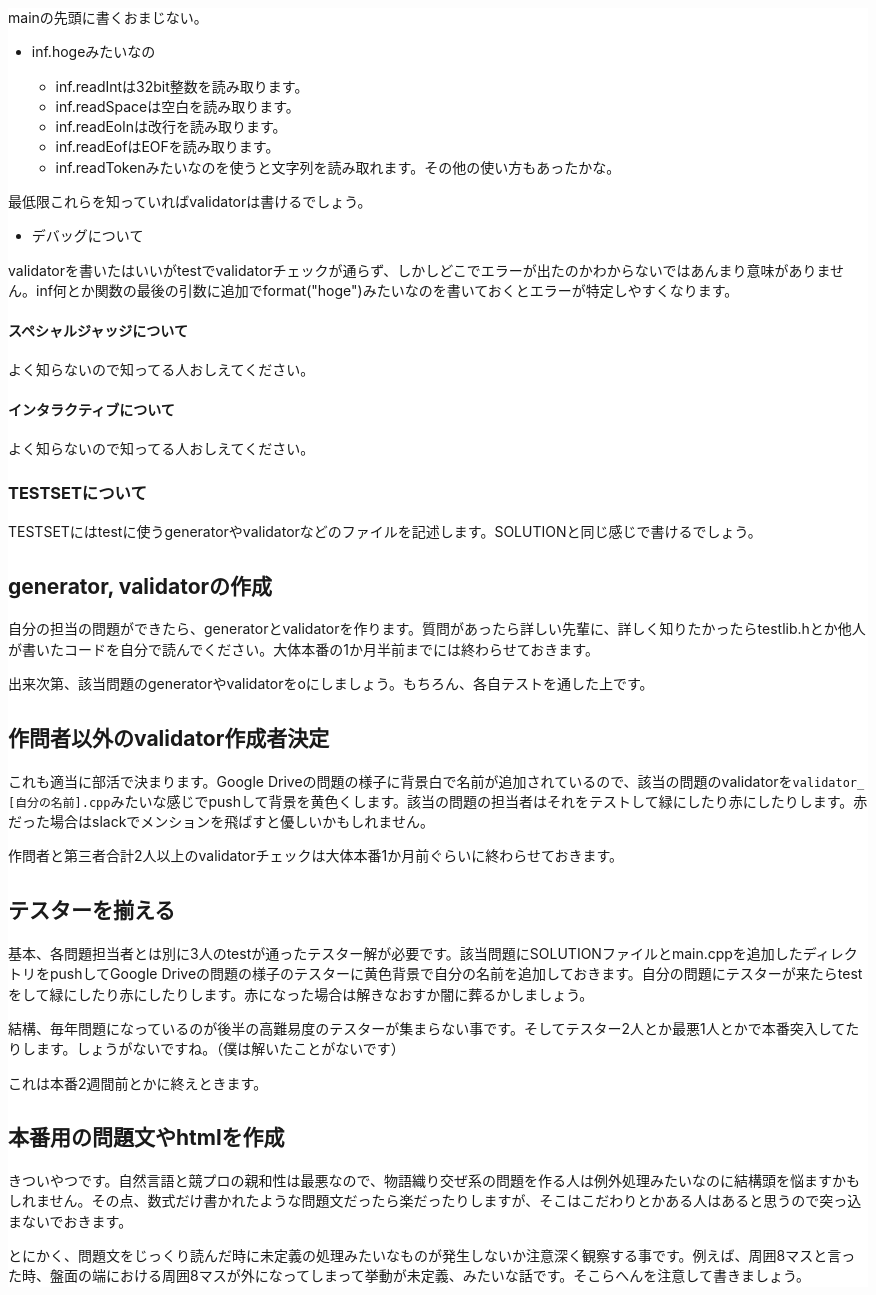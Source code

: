 mainの先頭に書くおまじない。

- inf.hogeみたいなの

  - inf.readIntは32bit整数を読み取ります。
  - inf.readSpaceは空白を読み取ります。
  - inf.readEolnは改行を読み取ります。
  - inf.readEofはEOFを読み取ります。
  - inf.readTokenみたいなのを使うと文字列を読み取れます。その他の使い方もあったかな。

最低限これらを知っていればvalidatorは書けるでしょう。

- デバッグについて

validatorを書いたはいいがtestでvalidatorチェックが通らず、しかしどこでエラーが出たのかわからないではあんまり意味がありません。inf何とか関数の最後の引数に追加でformat("hoge")みたいなのを書いておくとエラーが特定しやすくなります。

#### スペシャルジャッジについて
よく知らないので知ってる人おしえてください。

#### インタラクティブについて
よく知らないので知ってる人おしえてください。

### TESTSETについて
TESTSETにはtestに使うgeneratorやvalidatorなどのファイルを記述します。SOLUTIONと同じ感じで書けるでしょう。

## generator, validatorの作成
自分の担当の問題ができたら、generatorとvalidatorを作ります。質問があったら詳しい先輩に、詳しく知りたかったらtestlib.hとか他人が書いたコードを自分で読んでください。大体本番の1か月半前までには終わらせておきます。

出来次第、該当問題のgeneratorやvalidatorをoにしましょう。もちろん、各自テストを通した上です。

## 作問者以外のvalidator作成者決定
これも適当に部活で決まります。Google Driveの問題の様子に背景白で名前が追加されているので、該当の問題のvalidatorを`validator_[自分の名前].cpp`みたいな感じでpushして背景を黄色くします。該当の問題の担当者はそれをテストして緑にしたり赤にしたりします。赤だった場合はslackでメンションを飛ばすと優しいかもしれません。

作問者と第三者合計2人以上のvalidatorチェックは大体本番1か月前ぐらいに終わらせておきます。

## テスターを揃える
基本、各問題担当者とは別に3人のtestが通ったテスター解が必要です。該当問題にSOLUTIONファイルとmain.cppを追加したディレクトリをpushしてGoogle Driveの問題の様子のテスターに黄色背景で自分の名前を追加しておきます。自分の問題にテスターが来たらtestをして緑にしたり赤にしたりします。赤になった場合は解きなおすか闇に葬るかしましょう。

結構、毎年問題になっているのが後半の高難易度のテスターが集まらない事です。そしてテスター2人とか最悪1人とかで本番突入してたりします。しょうがないですね。（僕は解いたことがないです）

これは本番2週間前とかに終えときます。

## 本番用の問題文やhtmlを作成
きついやつです。自然言語と競プロの親和性は最悪なので、物語織り交ぜ系の問題を作る人は例外処理みたいなのに結構頭を悩ますかもしれません。その点、数式だけ書かれたような問題文だったら楽だったりしますが、そこはこだわりとかある人はあると思うので突っ込まないでおきます。

とにかく、問題文をじっくり読んだ時に未定義の処理みたいなものが発生しないか注意深く観察する事です。例えば、周囲8マスと言った時、盤面の端における周囲8マスが外になってしまって挙動が未定義、みたいな話です。そこらへんを注意して書きましょう。
